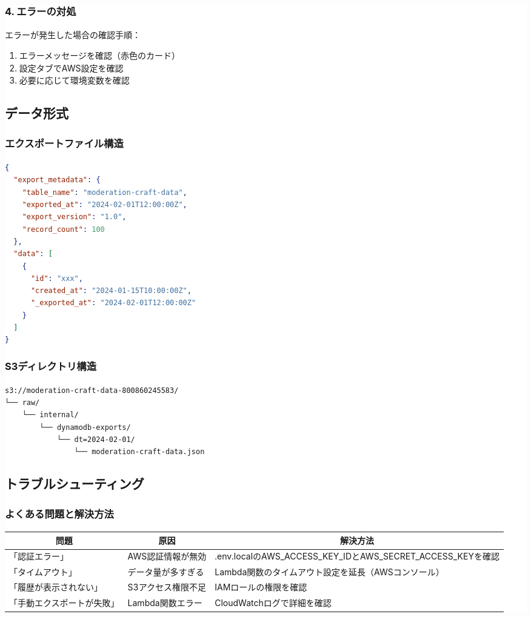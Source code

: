 ### 4. エラーの対処

エラーが発生した場合の確認手順：

1. エラーメッセージを確認（赤色のカード）
2. 設定タブでAWS設定を確認
3. 必要に応じて環境変数を確認

## データ形式

### エクスポートファイル構造

```json
{
  "export_metadata": {
    "table_name": "moderation-craft-data",
    "exported_at": "2024-02-01T12:00:00Z",
    "export_version": "1.0",
    "record_count": 100
  },
  "data": [
    {
      "id": "xxx",
      "created_at": "2024-01-15T10:00:00Z",
      "_exported_at": "2024-02-01T12:00:00Z"
    }
  ]
}
```

### S3ディレクトリ構造

```
s3://moderation-craft-data-800860245583/
└── raw/
    └── internal/
        └── dynamodb-exports/
            └── dt=2024-02-01/
                └── moderation-craft-data.json
```

## トラブルシューティング

### よくある問題と解決方法

| 問題 | 原因 | 解決方法 |
|------|------|---------|
| 「認証エラー」 | AWS認証情報が無効 | .env.localのAWS_ACCESS_KEY_IDとAWS_SECRET_ACCESS_KEYを確認 |
| 「タイムアウト」 | データ量が多すぎる | Lambda関数のタイムアウト設定を延長（AWSコンソール） |
| 「履歴が表示されない」 | S3アクセス権限不足 | IAMロールの権限を確認 |
| 「手動エクスポートが失敗」 | Lambda関数エラー | CloudWatchログで詳細を確認 |
